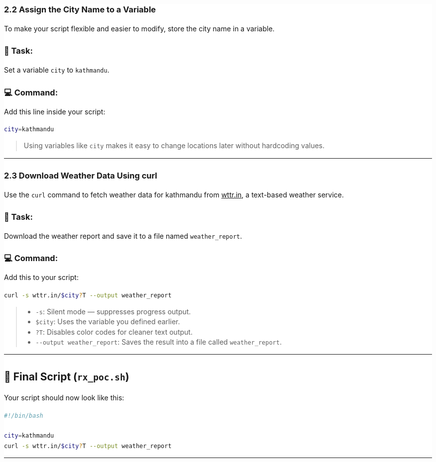 ### 2.2 **Assign the City Name to a Variable**

To make your script flexible and easier to modify, store the city name in a variable.

### 🔧 Task:

Set a variable `city` to `kathmandu`.

### 💻 Command:

Add this line inside your script:

```bash
city=kathmandu
```

> Using variables like `city` makes it easy to change locations later without hardcoding values.

---

### 2.3 **Download Weather Data Using curl**

Use the `curl` command to fetch weather data for kathmandu from [wttr.in](https://wttr.in), a text-based weather service.

### 🔧 Task:

Download the weather report and save it to a file named `weather_report`.

### 💻 Command:

Add this to your script:

```bash
curl -s wttr.in/$city?T --output weather_report
```

> - `-s`: Silent mode — suppresses progress output.
> - `$city`: Uses the variable you defined earlier.
> - `?T`: Disables color codes for cleaner text output.
> - `--output weather_report`: Saves the result into a file called `weather_report`.

---

## 📝 Final Script (`rx_poc.sh`)

Your script should now look like this:

```bash
#!/bin/bash

city=kathmandu
curl -s wttr.in/$city?T --output weather_report
```

---

